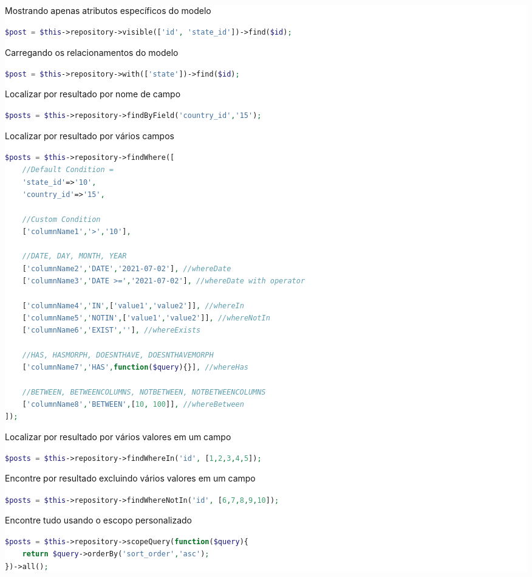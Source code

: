 Mostrando apenas atributos específicos do modelo

```php
$post = $this->repository->visible(['id', 'state_id'])->find($id);
```

Carregando os relacionamentos do modelo

```php
$post = $this->repository->with(['state'])->find($id);
```

Localizar por resultado por nome de campo

```php
$posts = $this->repository->findByField('country_id','15');
```

Localizar por resultado por vários campos

```php
$posts = $this->repository->findWhere([
    //Default Condition =
    'state_id'=>'10',
    'country_id'=>'15',

    //Custom Condition
    ['columnName1','>','10'],

    //DATE, DAY, MONTH, YEAR
    ['columnName2','DATE','2021-07-02'], //whereDate
    ['columnName3','DATE >=','2021-07-02'], //whereDate with operator

    ['columnName4','IN',['value1','value2']], //whereIn
    ['columnName5','NOTIN',['value1','value2']], //whereNotIn
    ['columnName6','EXIST',''], //whereExists
    
    //HAS, HASMORPH, DOESNTHAVE, DOESNTHAVEMORPH
    ['columnName7','HAS',function($query){}], //whereHas

    //BETWEEN, BETWEENCOLUMNS, NOTBETWEEN, NOTBETWEENCOLUMNS
    ['columnName8','BETWEEN',[10, 100]], //whereBetween
]);
```
Localizar por resultado por vários valores em um campo

```php
$posts = $this->repository->findWhereIn('id', [1,2,3,4,5]);
```

Encontre por resultado excluindo vários valores em um campo

```php
$posts = $this->repository->findWhereNotIn('id', [6,7,8,9,10]);
```

Encontre tudo usando o escopo personalizado

```php
$posts = $this->repository->scopeQuery(function($query){
    return $query->orderBy('sort_order','asc');
})->all();
```
